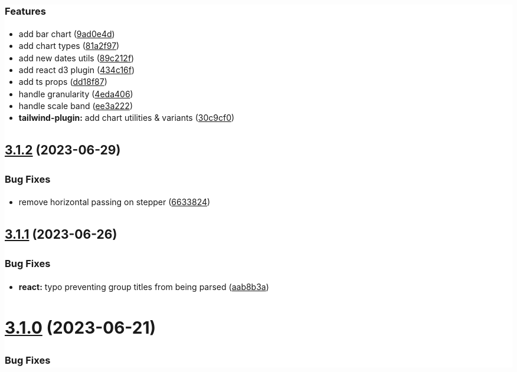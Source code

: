 

### Features

* add bar chart ([9ad0e4d](https://github.com/p3ol/junipero/commit/9ad0e4d67e8fc8083f72ddf7b69ba70b2ce2fc05))
* add chart types ([81a2f97](https://github.com/p3ol/junipero/commit/81a2f97c87db4e036766afc6201f682fb8e7f973))
* add new dates utils ([89c212f](https://github.com/p3ol/junipero/commit/89c212f92944aa60232a7f9d9aabee591ea19017))
* add react d3 plugin ([434c16f](https://github.com/p3ol/junipero/commit/434c16fab15e13bacdb8da3e389837fe9e8fadca))
* add ts props ([dd18f87](https://github.com/p3ol/junipero/commit/dd18f8791d3bddc9deb42b9b350852ad6dd494bd))
* handle granularity ([4eda406](https://github.com/p3ol/junipero/commit/4eda40645d10fb8556c91ca349a9981d160ae623))
* handle scale band ([ee3a222](https://github.com/p3ol/junipero/commit/ee3a222a6a352c5ef094960b96114c219b799f87))
* **tailwind-plugin:** add chart utilities & variants ([30c9cf0](https://github.com/p3ol/junipero/commit/30c9cf08937cc4e49d5d923ea28ae90e9b4e5c77))





## [3.1.2](https://github.com/p3ol/junipero/compare/v3.1.1...v3.1.2) (2023-06-29)


### Bug Fixes

* remove horizontal passing on stepper ([6633824](https://github.com/p3ol/junipero/commit/663382478b1237a4009184b9b9ee5e9e4c62e94f))





## [3.1.1](https://github.com/p3ol/junipero/compare/v3.1.0...v3.1.1) (2023-06-26)


### Bug Fixes

* **react:** typo preventing group titles from being parsed ([aab8b3a](https://github.com/p3ol/junipero/commit/aab8b3a8ef941b696b33d654e6eda53ce9e4a6d0))





# [3.1.0](https://github.com/p3ol/junipero/compare/v3.0.2...v3.1.0) (2023-06-21)


### Bug Fixes
